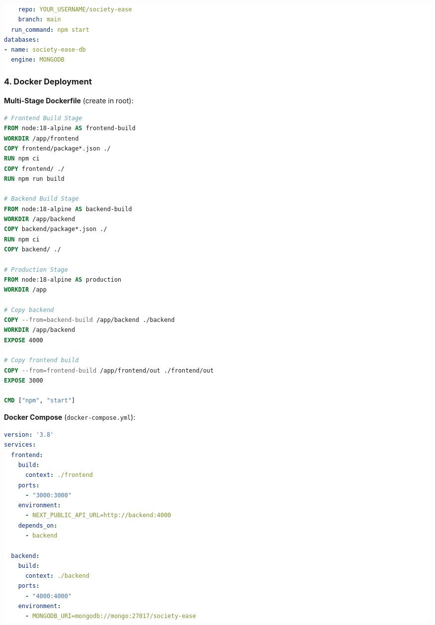 ```yaml
    repo: YOUR_USERNAME/society-ease
    branch: main
  run_command: npm start
databases:
- name: society-ease-db
  engine: MONGODB
```

### 4. Docker Deployment

**Multi-Stage Dockerfile** (create in root):
```dockerfile
# Frontend Build Stage
FROM node:18-alpine AS frontend-build
WORKDIR /app/frontend
COPY frontend/package*.json ./
RUN npm ci
COPY frontend/ ./
RUN npm run build

# Backend Build Stage
FROM node:18-alpine AS backend-build
WORKDIR /app/backend
COPY backend/package*.json ./
RUN npm ci
COPY backend/ ./

# Production Stage
FROM node:18-alpine AS production
WORKDIR /app

# Copy backend
COPY --from=backend-build /app/backend ./backend
WORKDIR /app/backend
EXPOSE 4000

# Copy frontend build
COPY --from=frontend-build /app/frontend/out ./frontend/out
EXPOSE 3000

CMD ["npm", "start"]
```

**Docker Compose** (`docker-compose.yml`):
```yaml
version: '3.8'
services:
  frontend:
    build:
      context: ./frontend
    ports:
      - "3000:3000"
    environment:
      - NEXT_PUBLIC_API_URL=http://backend:4000
    depends_on:
      - backend

  backend:
    build:
      context: ./backend
    ports:
      - "4000:4000"
    environment:
      - MONGODB_URI=mongodb://mongo:27017/society-ease
```